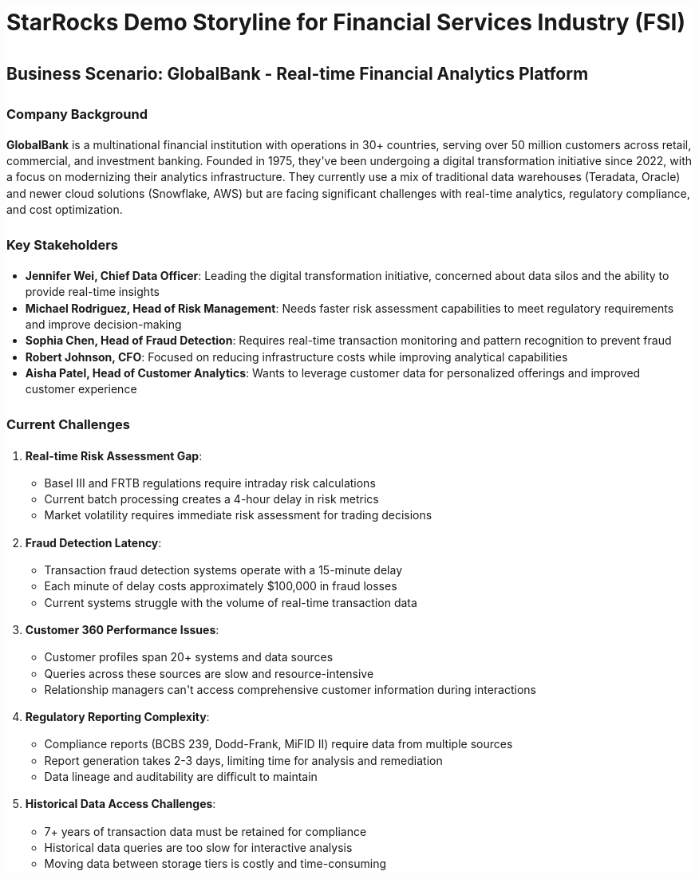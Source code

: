 # StarRocks Demo Storyline for Financial Services Industry (FSI)

## Business Scenario: GlobalBank - Real-time Financial Analytics Platform

### Company Background

**GlobalBank** is a multinational financial institution with operations in 30+ countries, serving over 50 million customers across retail, commercial, and investment banking. Founded in 1975, they've been undergoing a digital transformation initiative since 2022, with a focus on modernizing their analytics infrastructure. They currently use a mix of traditional data warehouses (Teradata, Oracle) and newer cloud solutions (Snowflake, AWS) but are facing significant challenges with real-time analytics, regulatory compliance, and cost optimization.

### Key Stakeholders

- **Jennifer Wei, Chief Data Officer**: Leading the digital transformation initiative, concerned about data silos and the ability to provide real-time insights
- **Michael Rodriguez, Head of Risk Management**: Needs faster risk assessment capabilities to meet regulatory requirements and improve decision-making
- **Sophia Chen, Head of Fraud Detection**: Requires real-time transaction monitoring and pattern recognition to prevent fraud
- **Robert Johnson, CFO**: Focused on reducing infrastructure costs while improving analytical capabilities
- **Aisha Patel, Head of Customer Analytics**: Wants to leverage customer data for personalized offerings and improved customer experience

### Current Challenges

1. **Real-time Risk Assessment Gap**:
   - Basel III and FRTB regulations require intraday risk calculations
   - Current batch processing creates a 4-hour delay in risk metrics
   - Market volatility requires immediate risk assessment for trading decisions

2. **Fraud Detection Latency**:
   - Transaction fraud detection systems operate with a 15-minute delay
   - Each minute of delay costs approximately $100,000 in fraud losses
   - Current systems struggle with the volume of real-time transaction data

3. **Customer 360 Performance Issues**:
   - Customer profiles span 20+ systems and data sources
   - Queries across these sources are slow and resource-intensive
   - Relationship managers can't access comprehensive customer information during interactions

4. **Regulatory Reporting Complexity**:
   - Compliance reports (BCBS 239, Dodd-Frank, MiFID II) require data from multiple sources
   - Report generation takes 2-3 days, limiting time for analysis and remediation
   - Data lineage and auditability are difficult to maintain

5. **Historical Data Access Challenges**:
   - 7+ years of transaction data must be retained for compliance
   - Historical data queries are too slow for interactive analysis
   - Moving data between storage tiers is costly and time-consuming
